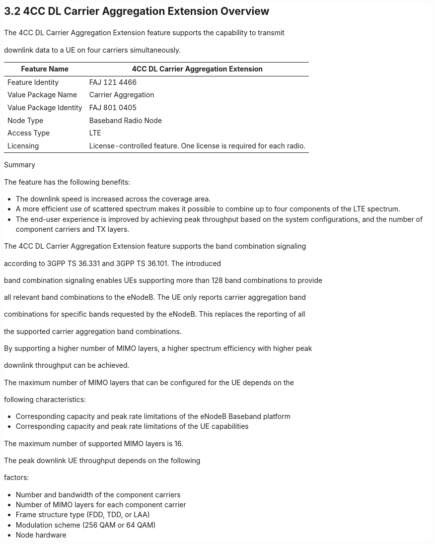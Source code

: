 ## 3.2 4CC DL Carrier Aggregation Extension Overview

The 4CC DL Carrier Aggregation Extension feature supports the capability to transmit

downlink data to a UE on four carriers simultaneously.

| Feature Name           | 4CC DL Carrier Aggregation Extension                                |
|------------------------|---------------------------------------------------------------------|
| Feature Identity       | FAJ 121 4466                                                        |
| Value Package Name     | Carrier Aggregation                                                 |
| Value Package Identity | FAJ 801 0405                                                        |
| Node Type              | Baseband Radio Node                                                 |
| Access Type            | LTE                                                                 |
| Licensing              | License-controlled feature. One license is required for each radio. |

Summary

The feature has the following benefits:

- The downlink speed is increased across the coverage area.
- A more efficient use of scattered spectrum makes it possible to combine up to four components of the LTE spectrum.
- The end-user experience is improved by achieving peak throughput based on the system configurations, and the number of component carriers and TX layers.

The 4CC DL Carrier Aggregation Extension feature supports the band combination signaling

according to 3GPP TS 36.331 and 3GPP TS 36.101. The introduced

band combination signaling enables UEs supporting more than 128 band combinations to provide

all relevant band combinations to the eNodeB. The UE only reports carrier aggregation band

combinations for specific bands requested by the eNodeB. This replaces the reporting of all

the supported carrier aggregation band combinations.

By supporting a higher number of MIMO layers, a higher spectrum efficiency with higher peak

downlink throughput can be achieved.

The maximum number of MIMO layers that can be configured for the UE depends on the

following characteristics:

- Corresponding capacity and peak rate limitations of the eNodeB Baseband platform
- Corresponding capacity and peak rate limitations of the UE capabilities

The maximum number of supported MIMO layers is 16.

The peak downlink UE throughput depends on the following

factors:

- Number and bandwidth of the component carriers
- Number of MIMO layers for each component carrier
- Frame structure type (FDD, TDD, or LAA)
- Modulation scheme (256 QAM or 64 QAM)
- Node hardware

